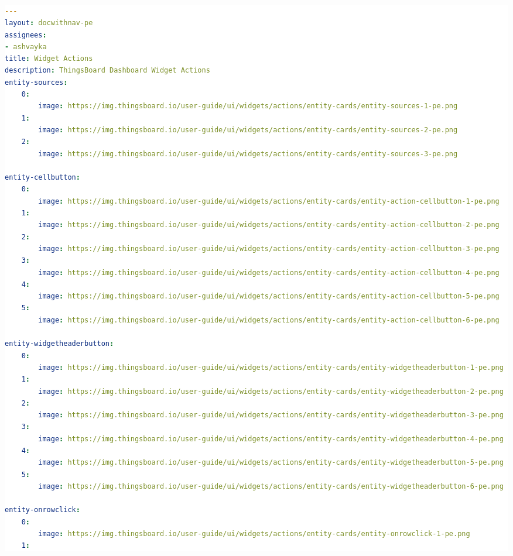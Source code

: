```yaml
---
layout: docwithnav-pe
assignees:
- ashvayka
title: Widget Actions
description: ThingsBoard Dashboard Widget Actions
entity-sources:
    0:
        image: https://img.thingsboard.io/user-guide/ui/widgets/actions/entity-cards/entity-sources-1-pe.png
    1:
        image: https://img.thingsboard.io/user-guide/ui/widgets/actions/entity-cards/entity-sources-2-pe.png
    2:
        image: https://img.thingsboard.io/user-guide/ui/widgets/actions/entity-cards/entity-sources-3-pe.png

entity-cellbutton:
    0:
        image: https://img.thingsboard.io/user-guide/ui/widgets/actions/entity-cards/entity-action-cellbutton-1-pe.png
    1:
        image: https://img.thingsboard.io/user-guide/ui/widgets/actions/entity-cards/entity-action-cellbutton-2-pe.png
    2:
        image: https://img.thingsboard.io/user-guide/ui/widgets/actions/entity-cards/entity-action-cellbutton-3-pe.png
    3:
        image: https://img.thingsboard.io/user-guide/ui/widgets/actions/entity-cards/entity-action-cellbutton-4-pe.png
    4:
        image: https://img.thingsboard.io/user-guide/ui/widgets/actions/entity-cards/entity-action-cellbutton-5-pe.png
    5:
        image: https://img.thingsboard.io/user-guide/ui/widgets/actions/entity-cards/entity-action-cellbutton-6-pe.png

entity-widgetheaderbutton:
    0:
        image: https://img.thingsboard.io/user-guide/ui/widgets/actions/entity-cards/entity-widgetheaderbutton-1-pe.png
    1:
        image: https://img.thingsboard.io/user-guide/ui/widgets/actions/entity-cards/entity-widgetheaderbutton-2-pe.png
    2:
        image: https://img.thingsboard.io/user-guide/ui/widgets/actions/entity-cards/entity-widgetheaderbutton-3-pe.png
    3:
        image: https://img.thingsboard.io/user-guide/ui/widgets/actions/entity-cards/entity-widgetheaderbutton-4-pe.png
    4:
        image: https://img.thingsboard.io/user-guide/ui/widgets/actions/entity-cards/entity-widgetheaderbutton-5-pe.png
    5:
        image: https://img.thingsboard.io/user-guide/ui/widgets/actions/entity-cards/entity-widgetheaderbutton-6-pe.png

entity-onrowclick:
    0:
        image: https://img.thingsboard.io/user-guide/ui/widgets/actions/entity-cards/entity-onrowclick-1-pe.png
    1:
```